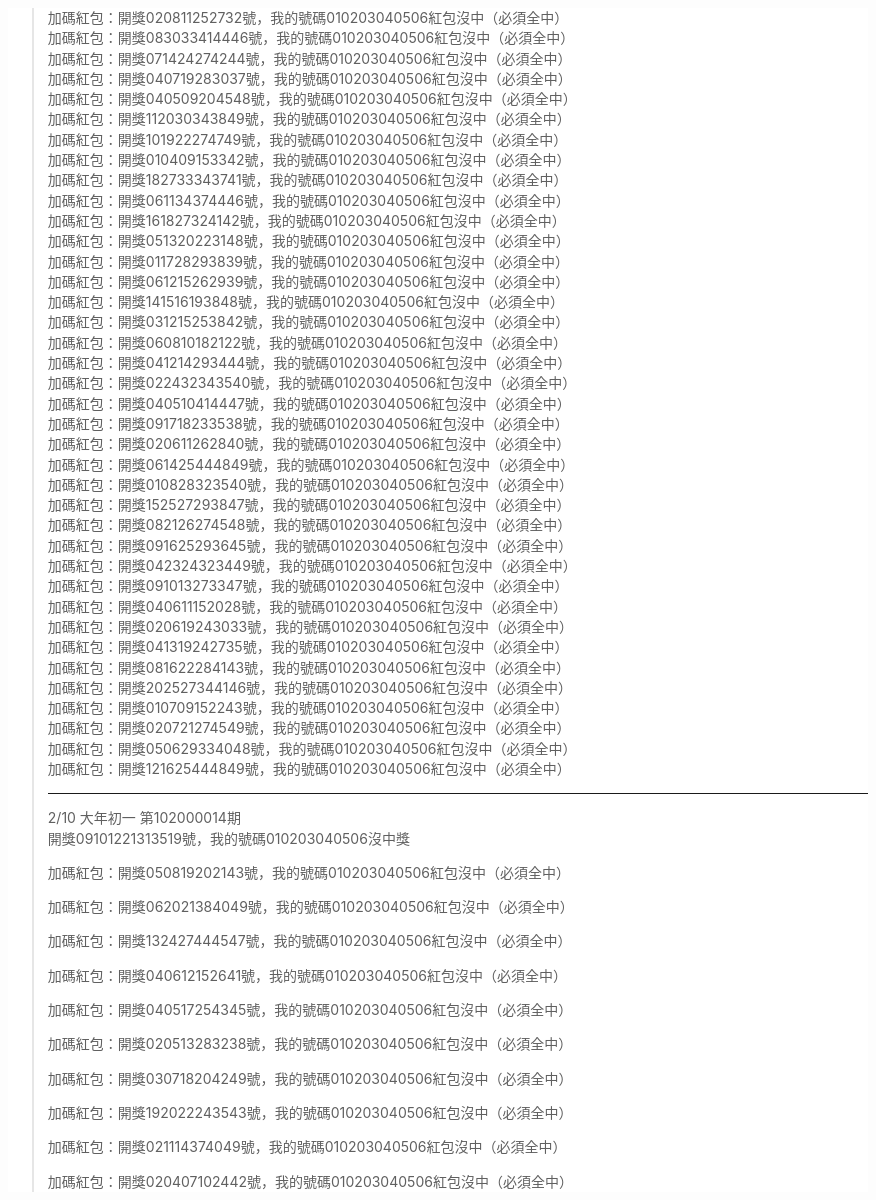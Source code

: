 > 加碼紅包：開獎020811252732號，我的號碼010203040506紅包沒中（必須全中）  
> 加碼紅包：開獎083033414446號，我的號碼010203040506紅包沒中（必須全中）  
> 加碼紅包：開獎071424274244號，我的號碼010203040506紅包沒中（必須全中）  
> 加碼紅包：開獎040719283037號，我的號碼010203040506紅包沒中（必須全中）  
> 加碼紅包：開獎040509204548號，我的號碼010203040506紅包沒中（必須全中）  
> 加碼紅包：開獎112030343849號，我的號碼010203040506紅包沒中（必須全中）  
> 加碼紅包：開獎101922274749號，我的號碼010203040506紅包沒中（必須全中）  
> 加碼紅包：開獎010409153342號，我的號碼010203040506紅包沒中（必須全中）  
> 加碼紅包：開獎182733343741號，我的號碼010203040506紅包沒中（必須全中）  
> 加碼紅包：開獎061134374446號，我的號碼010203040506紅包沒中（必須全中）  
> 加碼紅包：開獎161827324142號，我的號碼010203040506紅包沒中（必須全中）  
> 加碼紅包：開獎051320223148號，我的號碼010203040506紅包沒中（必須全中）  
> 加碼紅包：開獎011728293839號，我的號碼010203040506紅包沒中（必須全中）  
> 加碼紅包：開獎061215262939號，我的號碼010203040506紅包沒中（必須全中）  
> 加碼紅包：開獎141516193848號，我的號碼010203040506紅包沒中（必須全中）  
> 加碼紅包：開獎031215253842號，我的號碼010203040506紅包沒中（必須全中）  
> 加碼紅包：開獎060810182122號，我的號碼010203040506紅包沒中（必須全中）  
> 加碼紅包：開獎041214293444號，我的號碼010203040506紅包沒中（必須全中）  
> 加碼紅包：開獎022432343540號，我的號碼010203040506紅包沒中（必須全中）  
> 加碼紅包：開獎040510414447號，我的號碼010203040506紅包沒中（必須全中）  
> 加碼紅包：開獎091718233538號，我的號碼010203040506紅包沒中（必須全中）  
> 加碼紅包：開獎020611262840號，我的號碼010203040506紅包沒中（必須全中）  
> 加碼紅包：開獎061425444849號，我的號碼010203040506紅包沒中（必須全中）  
> 加碼紅包：開獎010828323540號，我的號碼010203040506紅包沒中（必須全中）  
> 加碼紅包：開獎152527293847號，我的號碼010203040506紅包沒中（必須全中）  
> 加碼紅包：開獎082126274548號，我的號碼010203040506紅包沒中（必須全中）  
> 加碼紅包：開獎091625293645號，我的號碼010203040506紅包沒中（必須全中）  
> 加碼紅包：開獎042324323449號，我的號碼010203040506紅包沒中（必須全中）  
> 加碼紅包：開獎091013273347號，我的號碼010203040506紅包沒中（必須全中）  
> 加碼紅包：開獎040611152028號，我的號碼010203040506紅包沒中（必須全中）  
> 加碼紅包：開獎020619243033號，我的號碼010203040506紅包沒中（必須全中）  
> 加碼紅包：開獎041319242735號，我的號碼010203040506紅包沒中（必須全中）  
> 加碼紅包：開獎081622284143號，我的號碼010203040506紅包沒中（必須全中）  
> 加碼紅包：開獎202527344146號，我的號碼010203040506紅包沒中（必須全中）  
> 加碼紅包：開獎010709152243號，我的號碼010203040506紅包沒中（必須全中）  
> 加碼紅包：開獎020721274549號，我的號碼010203040506紅包沒中（必須全中）  
> 加碼紅包：開獎050629334048號，我的號碼010203040506紅包沒中（必須全中）  
> 加碼紅包：開獎121625444849號，我的號碼010203040506紅包沒中（必須全中）  
>
> * * * * *
>
>   
>  2/10 大年初一 第102000014期  
>  開獎09101221313519號，我的號碼010203040506沒中獎  
>
> 加碼紅包：開獎050819202143號，我的號碼010203040506紅包沒中（必須全中）  
>
> 加碼紅包：開獎062021384049號，我的號碼010203040506紅包沒中（必須全中）  
>
> 加碼紅包：開獎132427444547號，我的號碼010203040506紅包沒中（必須全中）  
>
> 加碼紅包：開獎040612152641號，我的號碼010203040506紅包沒中（必須全中）  
>
> 加碼紅包：開獎040517254345號，我的號碼010203040506紅包沒中（必須全中）  
>
> 加碼紅包：開獎020513283238號，我的號碼010203040506紅包沒中（必須全中）  
>
> 加碼紅包：開獎030718204249號，我的號碼010203040506紅包沒中（必須全中）  
>
> 加碼紅包：開獎192022243543號，我的號碼010203040506紅包沒中（必須全中）  
>
> 加碼紅包：開獎021114374049號，我的號碼010203040506紅包沒中（必須全中）  
>
> 加碼紅包：開獎020407102442號，我的號碼010203040506紅包沒中（必須全中）  
